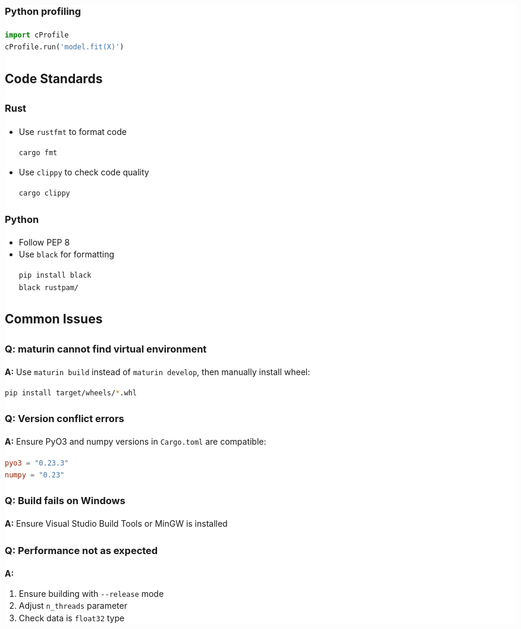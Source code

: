 ### Python profiling
```python
import cProfile
cProfile.run('model.fit(X)')
```

## Code Standards

### Rust
- Use `rustfmt` to format code
  ```bash
  cargo fmt
  ```
- Use `clippy` to check code quality
  ```bash
  cargo clippy
  ```

### Python
- Follow PEP 8
- Use `black` for formatting
  ```bash
  pip install black
  black rustpam/
  ```

## Common Issues

### Q: maturin cannot find virtual environment
**A:** Use `maturin build` instead of `maturin develop`, then manually install wheel:
```bash
pip install target/wheels/*.whl
```

### Q: Version conflict errors
**A:** Ensure PyO3 and numpy versions in `Cargo.toml` are compatible:
```toml
pyo3 = "0.23.3"
numpy = "0.23"
```

### Q: Build fails on Windows
**A:** Ensure Visual Studio Build Tools or MinGW is installed

### Q: Performance not as expected
**A:** 
1. Ensure building with `--release` mode
2. Adjust `n_threads` parameter
3. Check data is `float32` type
